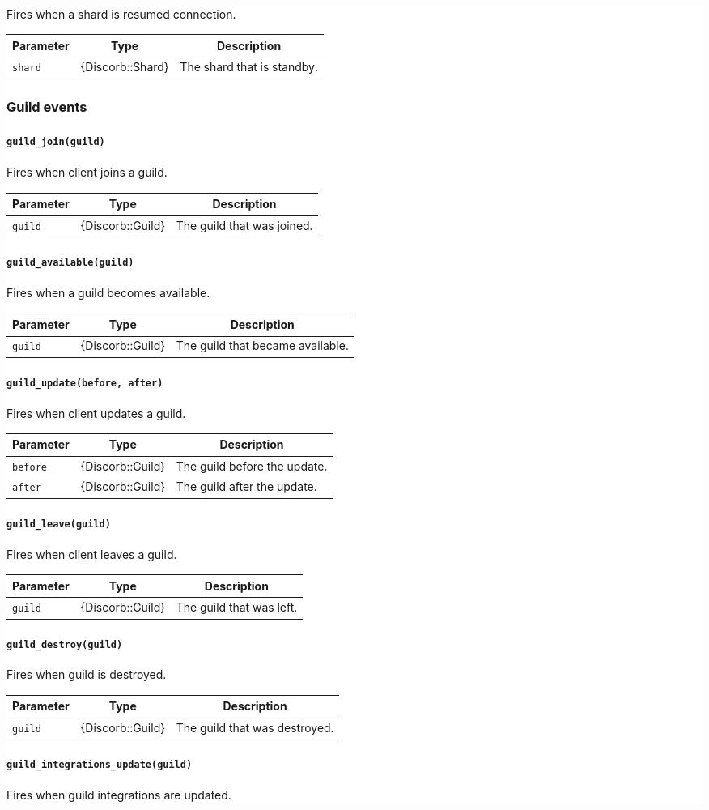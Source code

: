 Fires when a shard is resumed connection.

| Parameter | Type             | Description                |
| --------- | ---------------- | -------------------------- |
| `shard`   | {Discorb::Shard} | The shard that is standby. |

### Guild events

#### `guild_join(guild)`

Fires when client joins a guild.

| Parameter | Type             | Description                |
| --------- | ---------------- | -------------------------- |
| `guild`   | {Discorb::Guild} | The guild that was joined. |

#### `guild_available(guild)`

Fires when a guild becomes available.

| Parameter | Type             | Description                      |
| --------- | ---------------- | -------------------------------- |
| `guild`   | {Discorb::Guild} | The guild that became available. |

#### `guild_update(before, after)`

Fires when client updates a guild.

| Parameter | Type             | Description                  |
| --------- | ---------------- | ---------------------------- |
| `before`  | {Discorb::Guild} | The guild before the update. |
| `after`   | {Discorb::Guild} | The guild after the update.  |

#### `guild_leave(guild)`

Fires when client leaves a guild.

| Parameter | Type             | Description              |
| --------- | ---------------- | ------------------------ |
| `guild`   | {Discorb::Guild} | The guild that was left. |

#### `guild_destroy(guild)`

Fires when guild is destroyed.

| Parameter | Type             | Description                   |
| --------- | ---------------- | ----------------------------- |
| `guild`   | {Discorb::Guild} | The guild that was destroyed. |

#### `guild_integrations_update(guild)`

Fires when guild integrations are updated.
